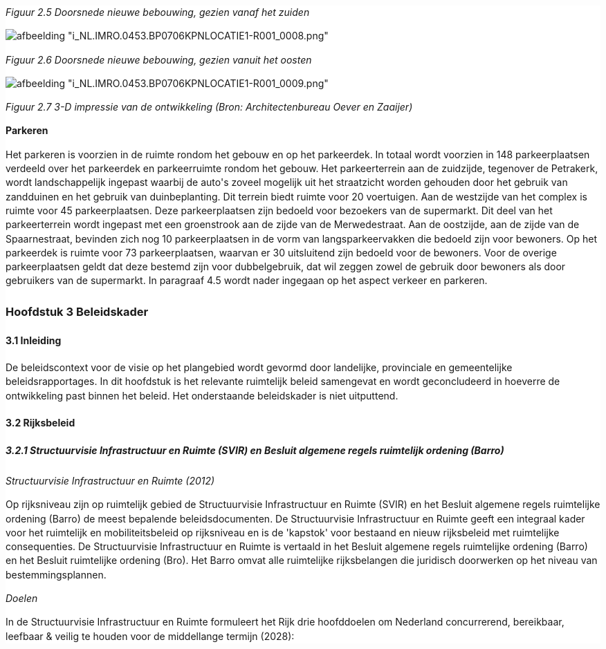 *Figuur 2\.5 Doorsnede nieuwe bebouwing, gezien vanaf het zuiden*

![afbeelding "i_NL.IMRO.0453.BP0706KPNLOCATIE1-R001_0008.png"](i_NL.IMRO.0453.BP0706KPNLOCATIE1-R001_0008.png)

*Figuur 2\.6 Doorsnede nieuwe bebouwing, gezien vanuit het oosten*

![afbeelding "i_NL.IMRO.0453.BP0706KPNLOCATIE1-R001_0009.png"](i_NL.IMRO.0453.BP0706KPNLOCATIE1-R001_0009.png)

*Figuur 2\.7 3\-D impressie van de ontwikkeling (Bron: Architectenbureau Oever en Zaaijer)*

**Parkeren**

Het parkeren is voorzien in de ruimte rondom het gebouw en op het parkeerdek. In totaal wordt voorzien in 148 parkeerplaatsen verdeeld over het parkeerdek en parkeerruimte rondom het gebouw. Het parkeerterrein aan de zuidzijde, tegenover de Petrakerk, wordt landschappelijk ingepast waarbij de auto's zoveel mogelijk uit het straatzicht worden gehouden door het gebruik van zandduinen en het gebruik van duinbeplanting. Dit terrein biedt ruimte voor 20 voertuigen. Aan de westzijde van het complex is ruimte voor 45 parkeerplaatsen. Deze parkeerplaatsen zijn bedoeld voor bezoekers van de supermarkt. Dit deel van het parkeerterrein wordt ingepast met een groenstrook aan de zijde van de Merwedestraat. Aan de oostzijde, aan de zijde van de Spaarnestraat, bevinden zich nog 10 parkeerplaatsen in de vorm van langsparkeervakken die bedoeld zijn voor bewoners. Op het parkeerdek is ruimte voor 73 parkeerplaatsen, waarvan er 30 uitsluitend zijn bedoeld voor de bewoners. Voor de overige parkeerplaatsen geldt dat deze bestemd zijn voor dubbelgebruik, dat wil zeggen zowel de gebruik door bewoners als door gebruikers van de supermarkt. In paragraaf 4\.5 wordt nader ingegaan op het aspect verkeer en parkeren.

### Hoofdstuk 3 Beleidskader

#### 3\.1 Inleiding

De beleidscontext voor de visie op het plangebied wordt gevormd door landelijke, provinciale en gemeentelijke beleidsrapportages. In dit hoofdstuk is het relevante ruimtelijk beleid samengevat en wordt geconcludeerd in hoeverre de ontwikkeling past binnen het beleid. Het onderstaande beleidskader is niet uitputtend.

#### 3\.2 Rijksbeleid

##### 3\.2\.1 Structuurvisie Infrastructuur en Ruimte (SVIR) en Besluit algemene regels ruimtelijk ordening (Barro)

*Structuurvisie Infrastructuur en Ruimte (2012\)*

Op rijksniveau zijn op ruimtelijk gebied de Structuurvisie Infrastructuur en Ruimte (SVIR) en het Besluit algemene regels ruimtelijke ordening (Barro) de meest bepalende beleidsdocumenten. De Structuurvisie Infrastructuur en Ruimte geeft een integraal kader voor het ruimtelijk en mobiliteitsbeleid op rijksniveau en is de 'kapstok' voor bestaand en nieuw rijksbeleid met ruimtelijke consequenties. De Structuurvisie Infrastructuur en Ruimte is vertaald in het Besluit algemene regels ruimtelijke ordening (Barro) en het Besluit ruimtelijke ordening (Bro). Het Barro omvat alle ruimtelijke rijksbelangen die juridisch doorwerken op het niveau van bestemmingsplannen.

*Doelen*

In de Structuurvisie Infrastructuur en Ruimte formuleert het Rijk drie hoofddoelen om Nederland concurrerend, bereikbaar, leefbaar \& veilig te houden voor de middellange termijn (2028\):
